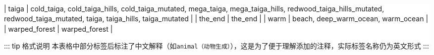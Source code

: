 | taiga                    | cold_taiga, cold_taiga_hills, cold_taiga_mutated, mega_taiga, mega_taiga_hills, redwood_taiga_hills_mutated, redwood_taiga_mutated, taiga, taiga_hills, taiga_mutated                                                                                                                                                                                                                                                                                                                                                                                                                                                                                                                                                                                                                                                                                                                                                                                                                                                                                                                                                                           | 
| the_end                  | the_end                                                                                                                                                                                                                                                                                                                                                                                                                                                                                                                                                                                                                                                                                                                                                                                                                                                                                                                                                                                                                                                                                                                                         | 
| warm                     | beach, deep_warm_ocean, warm_ocean                                                                                                                                                                                                                                                                                                                                                                                                                                                                                                                                                                                                                                                                                                                                                                                                                                                                                                                                                                                                                                                                                                              | 
| warped_forest            | warped_forest                                                                                                                                                                                                                                                                                                                                                                                                                                                                                                                                                                                                                                                                                                                                                                                                                                                                                                                                                                                                                                                                                                                                   | 

::: tip 格式说明
本表格中部分标签后标注了中文解释（如`animal（动物生成）`），这是为了便于理解添加的注释，实际标签名称仍为英文形式
:::